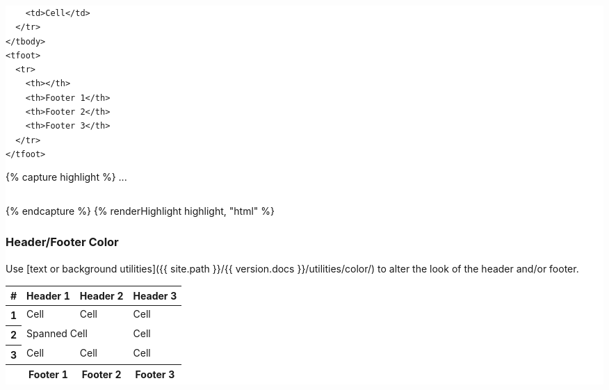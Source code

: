         <td>Cell</td>
      </tr>
    </tbody>
    <tfoot>
      <tr>
        <th></th>
        <th>Footer 1</th>
        <th>Footer 2</th>
        <th>Footer 3</th>
      </tr>
    </tfoot>
  </table>
</div>
{% capture highlight %}
<table class="table table-bordered bg-dark border-secondary text-white">
  ...
</table>
{% endcapture %}
{% renderHighlight highlight, "html" %}

### Header/Footer Color

Use [text or background utilities]({{ site.path }}/{{ version.docs }}/utilities/color/) to alter the look of the header and/or footer.

<div class="cf-example">
  <table class="table">
    <thead class="bg-dark text-light">
      <tr>
        <th scope="col">#</th>
        <th scope="col">Header 1</th>
        <th scope="col">Header 2</th>
        <th scope="col">Header 3</th>
      </tr>
    </thead>
    <tbody>
      <tr>
        <th scope="row">1</th>
        <td>Cell</td>
        <td>Cell</td>
        <td>Cell</td>
      </tr>
      <tr>
        <th scope="row">2</th>
        <td colspan="2">Spanned Cell</td>
        <td>Cell</td>
      </tr>
      <tr>
        <th scope="row">3</th>
        <td>Cell</td>
        <td>Cell</td>
        <td>Cell</td>
      </tr>
    </tbody>
    <tfoot class="bg-light text-dark">
      <tr>
        <th></th>
        <th>Footer 1</th>
        <th>Footer 2</th>
        <th>Footer 3</th>
      </tr>
    </tfoot>
  </table>
</div>